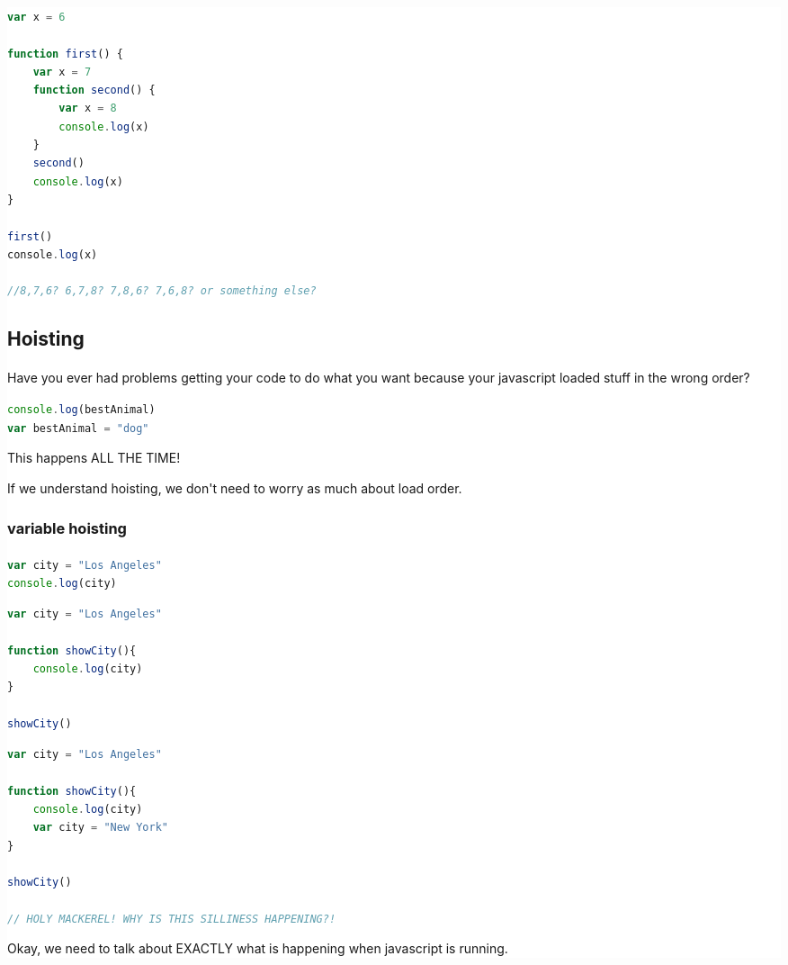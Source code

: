 
```javascript
var x = 6

function first() {
    var x = 7
    function second() {
        var x = 8
        console.log(x) 
    }
    second()
    console.log(x)  
}

first()
​console.log(x)  

//8,7,6? 6,7,8? 7,8,6? 7,6,8? or something else?
```


## Hoisting

Have you ever had problems getting your code to do what you want because your javascript loaded stuff in the wrong order?

```js
console.log(bestAnimal)
var bestAnimal = "dog"
```
This happens ALL THE TIME!

If we understand hoisting, we don't need to worry as much about load order.

### variable hoisting

```js 
var city = "Los Angeles"
console.log(city)
```

```js
var city = "Los Angeles"

function showCity(){
	console.log(city)
}

showCity()
```

```js
var city = "Los Angeles"

function showCity(){
	console.log(city)
	var city = "New York"
}

showCity()

// HOLY MACKEREL! WHY IS THIS SILLINESS HAPPENING?!
```
Okay, we need to talk about EXACTLY what is happening when javascript is running. 
